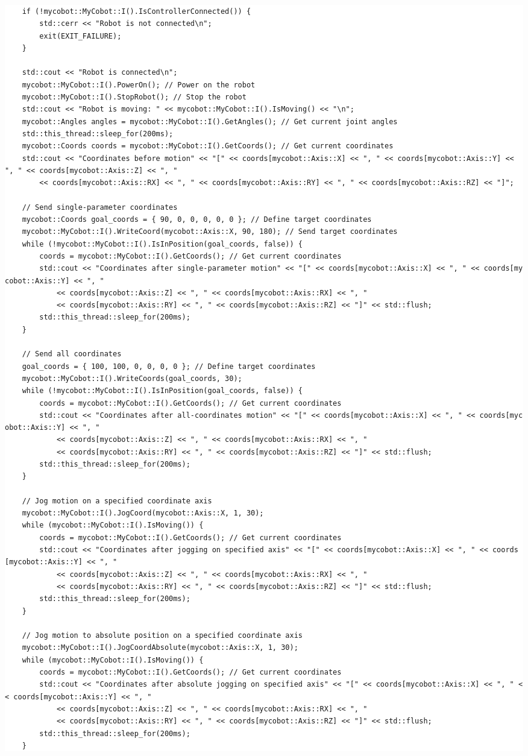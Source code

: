         if (!mycobot::MyCobot::I().IsControllerConnected()) {
            std::cerr << "Robot is not connected\n";
            exit(EXIT_FAILURE);
        }

        std::cout << "Robot is connected\n";
        mycobot::MyCobot::I().PowerOn(); // Power on the robot
        mycobot::MyCobot::I().StopRobot(); // Stop the robot
        std::cout << "Robot is moving: " << mycobot::MyCobot::I().IsMoving() << "\n";
        mycobot::Angles angles = mycobot::MyCobot::I().GetAngles(); // Get current joint angles
        std::this_thread::sleep_for(200ms);
        mycobot::Coords coords = mycobot::MyCobot::I().GetCoords(); // Get current coordinates
        std::cout << "Coordinates before motion" << "[" << coords[mycobot::Axis::X] << ", " << coords[mycobot::Axis::Y] << ", " << coords[mycobot::Axis::Z] << ", "
            << coords[mycobot::Axis::RX] << ", " << coords[mycobot::Axis::RY] << ", " << coords[mycobot::Axis::RZ] << "]";
        
        // Send single-parameter coordinates
        mycobot::Coords goal_coords = { 90, 0, 0, 0, 0, 0 }; // Define target coordinates
        mycobot::MyCobot::I().WriteCoord(mycobot::Axis::X, 90, 180); // Send target coordinates
        while (!mycobot::MyCobot::I().IsInPosition(goal_coords, false)) {
            coords = mycobot::MyCobot::I().GetCoords(); // Get current coordinates
            std::cout << "Coordinates after single-parameter motion" << "[" << coords[mycobot::Axis::X] << ", " << coords[mycobot::Axis::Y] << ", "
                << coords[mycobot::Axis::Z] << ", " << coords[mycobot::Axis::RX] << ", "
                << coords[mycobot::Axis::RY] << ", " << coords[mycobot::Axis::RZ] << "]" << std::flush;
            std::this_thread::sleep_for(200ms);
        }

        // Send all coordinates
        goal_coords = { 100, 100, 0, 0, 0, 0 }; // Define target coordinates
        mycobot::MyCobot::I().WriteCoords(goal_coords, 30);
        while (!mycobot::MyCobot::I().IsInPosition(goal_coords, false)) {
            coords = mycobot::MyCobot::I().GetCoords(); // Get current coordinates
            std::cout << "Coordinates after all-coordinates motion" << "[" << coords[mycobot::Axis::X] << ", " << coords[mycobot::Axis::Y] << ", "
                << coords[mycobot::Axis::Z] << ", " << coords[mycobot::Axis::RX] << ", "
                << coords[mycobot::Axis::RY] << ", " << coords[mycobot::Axis::RZ] << "]" << std::flush;
            std::this_thread::sleep_for(200ms);
        }

        // Jog motion on a specified coordinate axis
        mycobot::MyCobot::I().JogCoord(mycobot::Axis::X, 1, 30);
        while (mycobot::MyCobot::I().IsMoving()) {
            coords = mycobot::MyCobot::I().GetCoords(); // Get current coordinates
            std::cout << "Coordinates after jogging on specified axis" << "[" << coords[mycobot::Axis::X] << ", " << coords[mycobot::Axis::Y] << ", "
                << coords[mycobot::Axis::Z] << ", " << coords[mycobot::Axis::RX] << ", "
                << coords[mycobot::Axis::RY] << ", " << coords[mycobot::Axis::RZ] << "]" << std::flush;
            std::this_thread::sleep_for(200ms);
        }

        // Jog motion to absolute position on a specified coordinate axis
        mycobot::MyCobot::I().JogCoordAbsolute(mycobot::Axis::X, 1, 30);
        while (mycobot::MyCobot::I().IsMoving()) {
            coords = mycobot::MyCobot::I().GetCoords(); // Get current coordinates
            std::cout << "Coordinates after absolute jogging on specified axis" << "[" << coords[mycobot::Axis::X] << ", " << coords[mycobot::Axis::Y] << ", "
                << coords[mycobot::Axis::Z] << ", " << coords[mycobot::Axis::RX] << ", "
                << coords[mycobot::Axis::RY] << ", " << coords[mycobot::Axis::RZ] << "]" << std::flush;
            std::this_thread::sleep_for(200ms);
        }
